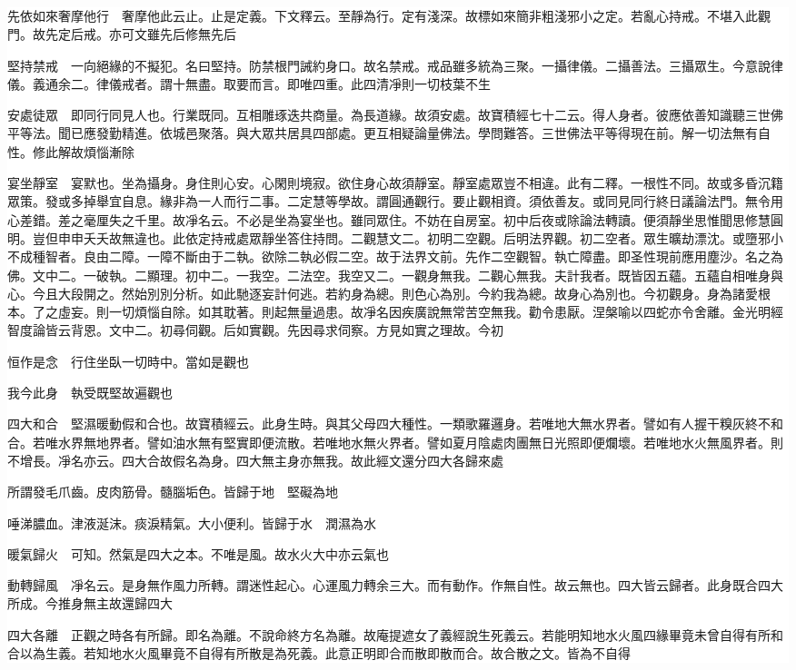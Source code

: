 先依如來奢摩他行　奢摩他此云止。止是定義。下文釋云。至靜為行。定有淺深。故標如來簡非粗淺邪小之定。若亂心持戒。不堪入此觀門。故先定后戒。亦可文雖先后修無先后

堅持禁戒　一向絕緣的不擬犯。名曰堅持。防禁根門誡約身口。故名禁戒。戒品雖多統為三聚。一攝律儀。二攝善法。三攝眾生。今意說律儀。義通余二。律儀戒者。謂十無盡。取要而言。即唯四重。此四清凈則一切枝葉不生

安處徒眾　即同行同見人也。行業既同。互相雕琢迭共商量。為長道緣。故須安處。故寶積經七十二云。得人身者。彼應依善知識聽三世佛平等法。聞已應發勤精進。依城邑聚落。與大眾共居具四部處。更互相疑論量佛法。學問難答。三世佛法平等得現在前。解一切法無有自性。修此解故煩惱漸除

宴坐靜室　宴默也。坐為攝身。身住則心安。心閑則境寂。欲住身心故須靜室。靜室處眾豈不相違。此有二釋。一根性不同。故或多昏沉籍眾策。發或多掉舉宜自息。緣非為一人而行二事。二定慧等學故。謂圓通觀行。要止觀相資。須依善友。或同見同行終日議論法門。無令用心差錯。差之毫厘失之千里。故凈名云。不必是坐為宴坐也。雖同眾住。不妨在自房室。初中后夜或除論法轉讀。便須靜坐思惟聞思修慧圓明。豈但申申夭夭故無違也。此依定持戒處眾靜坐答住持問。二觀慧文二。初明二空觀。后明法界觀。初二空者。眾生曠劫漂沈。或墮邪小不成種智者。良由二障。一障不斷由于二執。欲除二執必假二空。故于法界文前。先作二空觀智。執亡障盡。即圣性現前應用塵沙。名之為佛。文中二。一破執。二顯理。初中二。一我空。二法空。我空又二。一觀身無我。二觀心無我。夫計我者。既皆因五蘊。五蘊自相唯身與心。今且大段開之。然始別別分析。如此馳逐妄計何逃。若約身為總。則色心為別。今約我為總。故身心為別也。今初觀身。身為諸愛根本。了之虛妄。則一切煩惱自除。如其耽著。則起無量過患。故凈名因疾廣說無常苦空無我。勸令患厭。涅槃喻以四蛇亦令舍離。金光明經智度論皆云背恩。文中二。初尋伺觀。后如實觀。先因尋求伺察。方見如實之理故。今初

恒作是念　行住坐臥一切時中。當如是觀也

我今此身　執受既堅故遍觀也

四大和合　堅濕暖動假和合也。故寶積經云。此身生時。與其父母四大種性。一類歌羅邏身。若唯地大無水界者。譬如有人握干糗灰終不和合。若唯水界無地界者。譬如油水無有堅實即便流散。若唯地水無火界者。譬如夏月陰處肉團無日光照即便爛壞。若唯地水火無風界者。則不增長。凈名亦云。四大合故假名為身。四大無主身亦無我。故此經文還分四大各歸來處

所謂發毛爪齒。皮肉筋骨。髓腦垢色。皆歸于地　堅礙為地

唾涕膿血。津液涎沫。痰淚精氣。大小便利。皆歸于水　潤濕為水

暖氣歸火　可知。然氣是四大之本。不唯是風。故水火大中亦云氣也

動轉歸風　凈名云。是身無作風力所轉。謂迷性起心。心運風力轉余三大。而有動作。作無自性。故云無也。四大皆云歸者。此身既合四大所成。今推身無主故還歸四大

四大各離　正觀之時各有所歸。即名為離。不說命終方名為離。故庵提遮女了義經說生死義云。若能明知地水火風四緣畢竟未曾自得有所和合以為生義。若知地水火風畢竟不自得有所散是為死義。此意正明即合而散即散而合。故合散之文。皆為不自得

